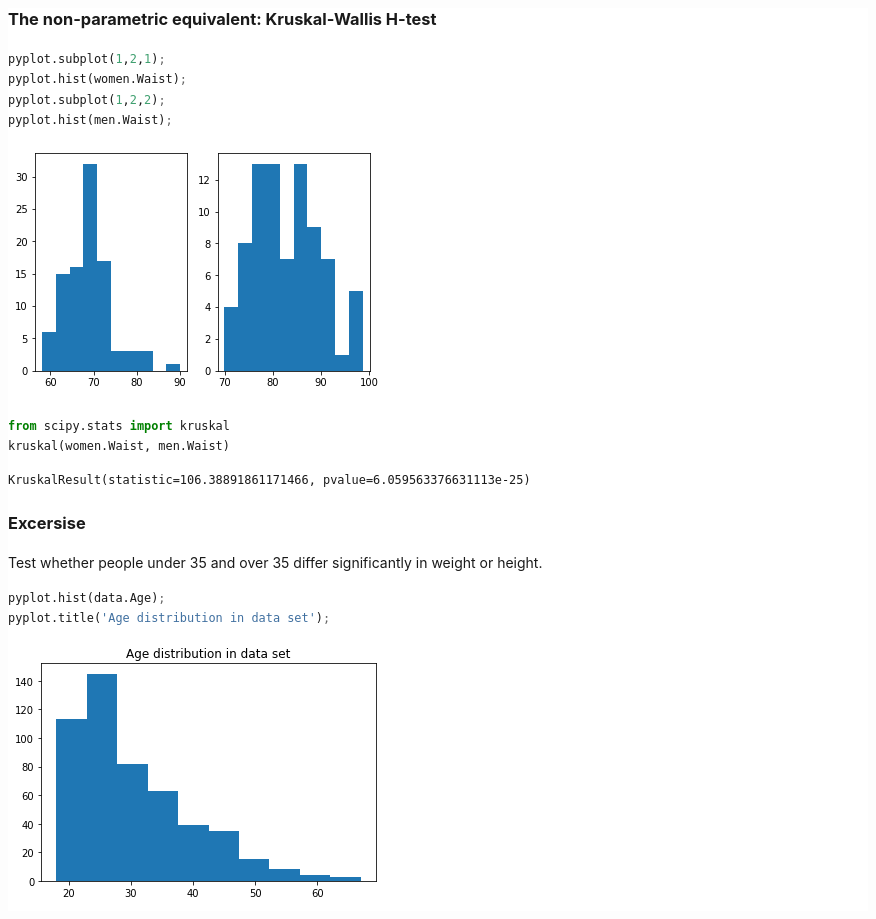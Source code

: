 


### The non-parametric equivalent:  Kruskal-Wallis H-test


```python
pyplot.subplot(1,2,1);
pyplot.hist(women.Waist);
pyplot.subplot(1,2,2);
pyplot.hist(men.Waist);
```


![png](Statistical%20Tests_files/Statistical%20Tests_18_0.png)



```python
from scipy.stats import kruskal
kruskal(women.Waist, men.Waist)
```




    KruskalResult(statistic=106.38891861171466, pvalue=6.059563376631113e-25)



### Excersise

Test whether people under 35 and over 35 differ significantly in weight or height.


```python
pyplot.hist(data.Age);
pyplot.title('Age distribution in data set');
```


![png](Statistical%20Tests_files/Statistical%20Tests_21_0.png)
